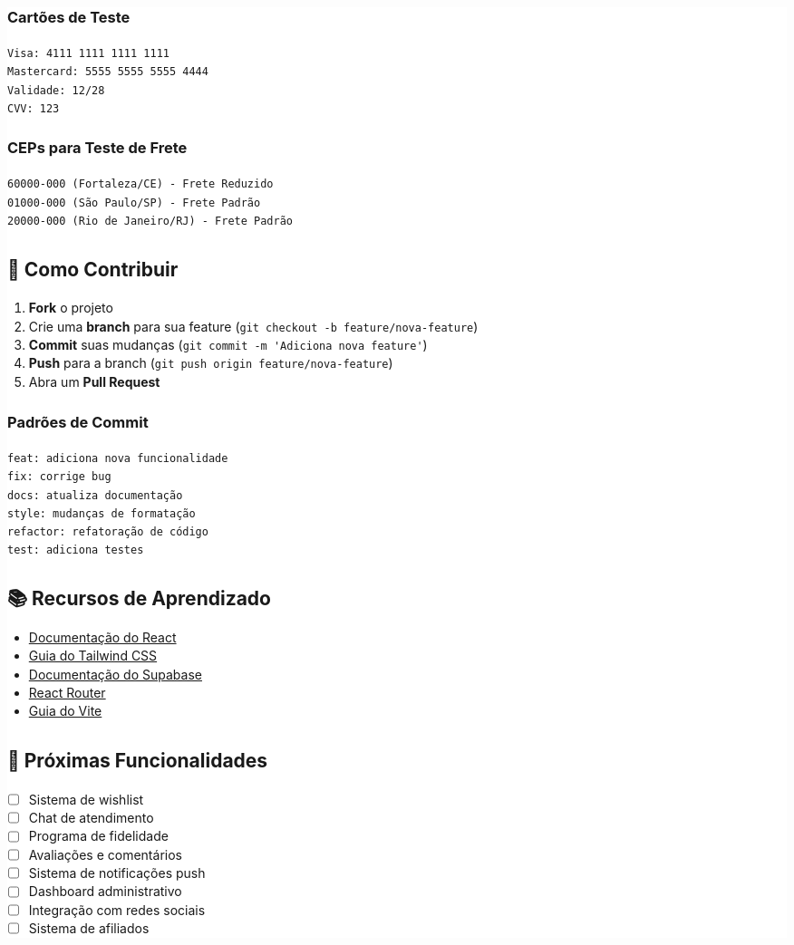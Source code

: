 ### Cartões de Teste
```
Visa: 4111 1111 1111 1111
Mastercard: 5555 5555 5555 4444
Validade: 12/28
CVV: 123
```

### CEPs para Teste de Frete
```
60000-000 (Fortaleza/CE) - Frete Reduzido
01000-000 (São Paulo/SP) - Frete Padrão
20000-000 (Rio de Janeiro/RJ) - Frete Padrão
```

## 🤝 Como Contribuir

1. **Fork** o projeto
2. Crie uma **branch** para sua feature (`git checkout -b feature/nova-feature`)
3. **Commit** suas mudanças (`git commit -m 'Adiciona nova feature'`)
4. **Push** para a branch (`git push origin feature/nova-feature`)
5. Abra um **Pull Request**

### Padrões de Commit
```
feat: adiciona nova funcionalidade
fix: corrige bug
docs: atualiza documentação
style: mudanças de formatação
refactor: refatoração de código
test: adiciona testes
```

## 📚 Recursos de Aprendizado

- [Documentação do React](https://react.dev/)
- [Guia do Tailwind CSS](https://tailwindcss.com/docs)
- [Documentação do Supabase](https://supabase.com/docs)
- [React Router](https://reactrouter.com/en/main)
- [Guia do Vite](https://vitejs.dev/guide/)

## 🎯 Próximas Funcionalidades

- [ ] Sistema de wishlist
- [ ] Chat de atendimento
- [ ] Programa de fidelidade
- [ ] Avaliações e comentários
- [ ] Sistema de notificações push
- [ ] Dashboard administrativo
- [ ] Integração com redes sociais
- [ ] Sistema de afiliados
